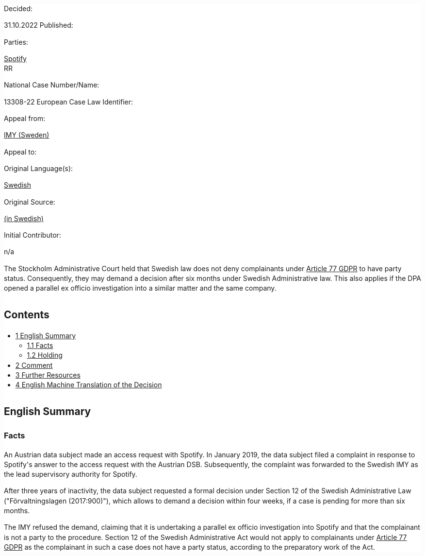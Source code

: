 Decided:

31.10.2022 Published:

Parties:

[Spotify](https://www.spotify.com/)  
RR

National Case Number/Name:

13308-22 European Case Law Identifier:

Appeal from:

[IMY (Sweden)](/index.php?title=Category:IMY_\(Sweden\) "Category:IMY (Sweden)")  

Appeal to:

Original Language(s):

[Swedish](/index.php?title=Category:Swedish "Category:Swedish")

Original Source:

[(in Swedish)](https://gdprhub.eu/images/c/c2/Priloga_1_-_sodba_13308-22.pdf)

Initial Contributor:

n/a

The Stockholm Administrative Court held that Swedish law does not deny complainants under [Article 77 GDPR](/index.php?title=Article_77_GDPR "Article 77 GDPR") to have party status. Consequently, they may demand a decision after six months under Swedish Administrative law. This also applies if the DPA opened a parallel ex officio investigation into a similar matter and the same company.

## Contents

*   [1 English Summary](#English_Summary)
    *   [1.1 Facts](#Facts)
    *   [1.2 Holding](#Holding)
*   [2 Comment](#Comment)
*   [3 Further Resources](#Further_Resources)
*   [4 English Machine Translation of the Decision](#English_Machine_Translation_of_the_Decision)

## English Summary

### Facts

An Austrian data subject made an access request with Spotify. In January 2019, the data subject filed a complaint in response to Spotify's answer to the access request with the Austrian DSB. Subsequently, the complaint was forwarded to the Swedish IMY as the lead supervisory authority for Spotify.

After three years of inactivity, the data subject requested a formal decision under Section 12 of the Swedish Administrative Law ("Förvaltningslagen (2017:900)"), which allows to demand a decision within four weeks, if a case is pending for more than six months.

The IMY refused the demand, claiming that it is undertaking a parallel ex officio investigation into Spotify and that the complainant is not a party to the procedure. Section 12 of the Swedish Administrative Act would not apply to complainants under [Article 77 GDPR](/index.php?title=Article_77_GDPR "Article 77 GDPR") as the complainant in such a case does not have a party status, according to the preparatory work of the Act.

